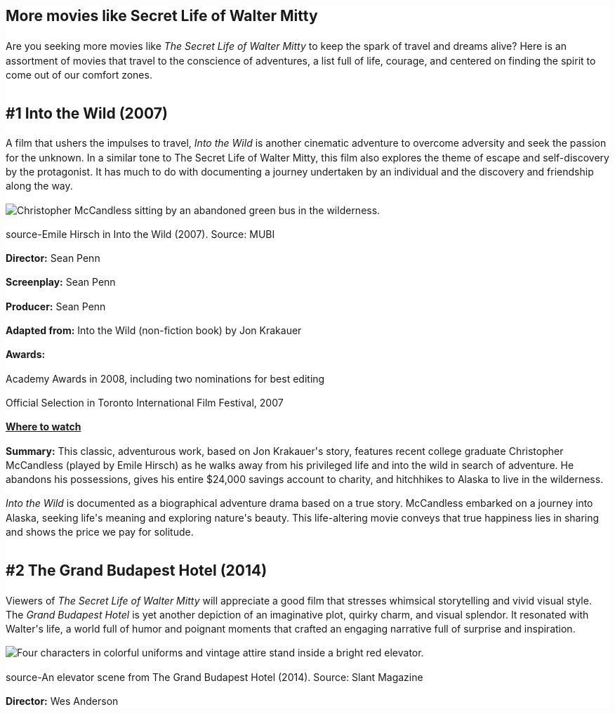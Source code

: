 ## More movies like Secret Life of Walter Mitty 

Are you seeking more movies like *The Secret Life of Walter Mitty* to keep the spark of travel and dreams alive? Here is an assortment of movies that travel to the conscience of adventures, a list full of life, courage, and centered on finding the spirit to come out of our comfort zones. 

## #1 Into the Wild (2007)

A film that ushers the impulses to travel, *Into the Wild* is another cinematic adventure to overcome adversity and seek the passion for the unknown. In a similar tone to The Secret Life of Walter Mitty, this film also explores the theme of escape and self-discovery by the protagonist. It has much to do with documenting a journey undertaken by an individual and the discovery and friendship along the way. 

![Christopher McCandless sitting by an abandoned green bus in the wilderness.](/images/into-the-wild-magic-bus-gyMj.png)

source-Emile Hirsch in Into the Wild (2007). Source: MUBI 

**Director:** Sean Penn

**Screenplay:** Sean Penn

**Producer:** Sean Penn

**Adapted from:** Into the Wild (non-fiction book) by Jon Krakauer

**Awards:** 

Academy Awards in 2008, including two nominations for best editing

Official Selection in Toronto International Film Festival, 2007 

[**Where to watch**](https://www.justwatch.com/us/movie/into-the-wild)

**Summary:** This classic, adventurous work, based on Jon Krakauer's story, features recent college graduate Christopher McCandless (played by Emile Hirsch) as he walks away from his privileged life and into the wild in search of adventure. He abandons his possessions, gives his entire $24,000 savings account to charity, and hitchhikes to Alaska to live in the wilderness.

*Into the Wild* is documented as a biographical adventure drama based on a true story. McCandless embarked on a journey into Alaska, seeking life's meaning and exploring nature's beauty. This life-altering movie conveys that true happiness lies in sharing and shows the price we pay for solitude. 

## #2 The Grand Budapest Hotel (2014)

Viewers of *The Secret Life of Walter Mitty* will appreciate a good film that stresses whimsical storytelling and vivid visual style. The *Grand Budapest Hotel* is yet another depiction of an imaginative plot, quirky charm, and visual splendor. It resonated with Walter's life, a world full of humor and poignant moments that crafted an engaging narrative full of surprise and inspiration.

![Four characters in colorful uniforms and vintage attire stand inside a bright red elevator.](/images/the-grand-budapest-hotel-elevator-scene-AwMD.png)

source-An elevator scene from The Grand Budapest Hotel (2014). Source: Slant Magazine

**Director:** Wes Anderson
